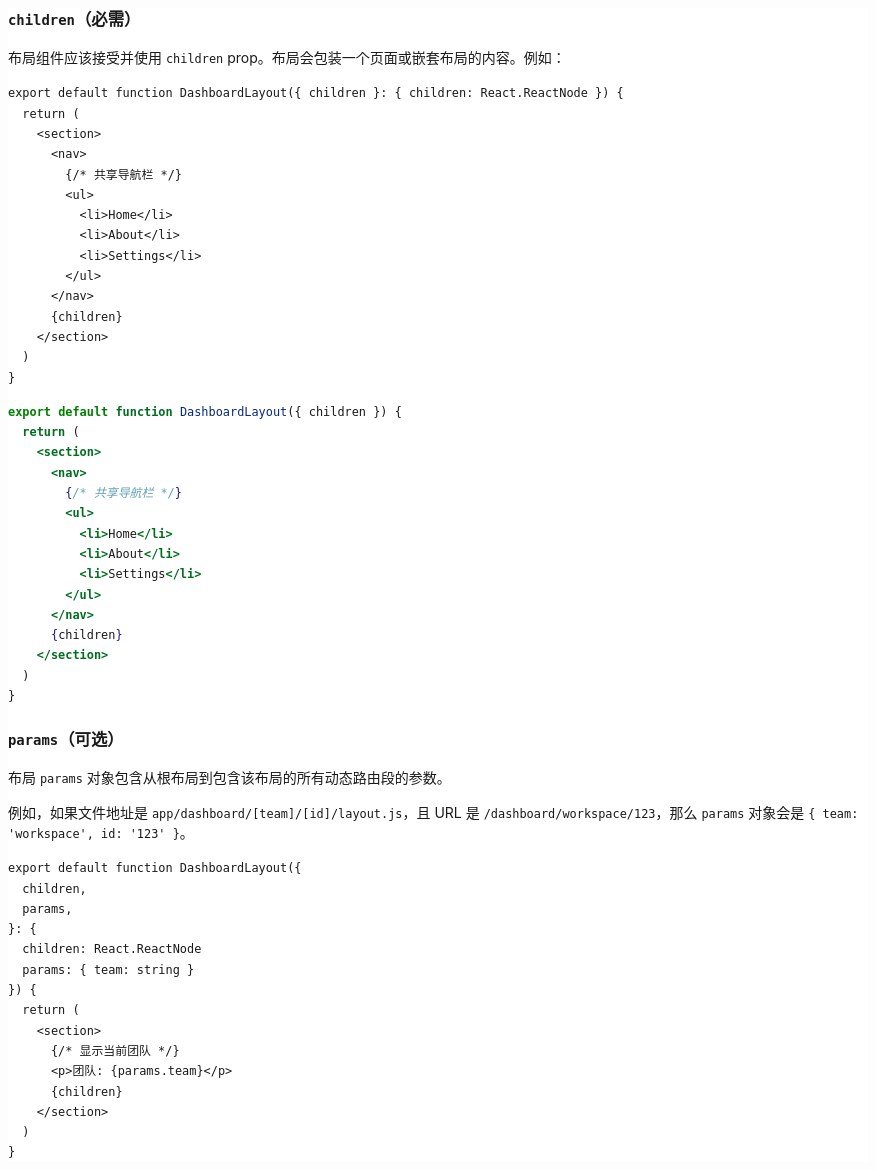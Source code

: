 ### `children`（必需）

布局组件应该接受并使用 `children` prop。布局会包装一个页面或嵌套布局的内容。例如：

```tsx filename="app/dashboard/layout.tsx" switcher
export default function DashboardLayout({ children }: { children: React.ReactNode }) {
  return (
    <section>
      <nav>
        {/* 共享导航栏 */}
        <ul>
          <li>Home</li>
          <li>About</li>
          <li>Settings</li>
        </ul>
      </nav>
      {children}
    </section>
  )
}
```

```jsx filename="app/dashboard/layout.js" switcher
export default function DashboardLayout({ children }) {
  return (
    <section>
      <nav>
        {/* 共享导航栏 */}
        <ul>
          <li>Home</li>
          <li>About</li>
          <li>Settings</li>
        </ul>
      </nav>
      {children}
    </section>
  )
}
```

### `params`（可选）

布局 `params` 对象包含从根布局到包含该布局的所有动态路由段的参数。

例如，如果文件地址是 `app/dashboard/[team]/[id]/layout.js`，且 URL 是 `/dashboard/workspace/123`，那么 `params` 对象会是 `{ team: 'workspace', id: '123' }`。

```tsx filename="app/dashboard/[team]/layout.tsx" switcher
export default function DashboardLayout({
  children,
  params,
}: {
  children: React.ReactNode
  params: { team: string }
}) {
  return (
    <section>
      {/* 显示当前团队 */}
      <p>团队: {params.team}</p>
      {children}
    </section>
  )
}
```
